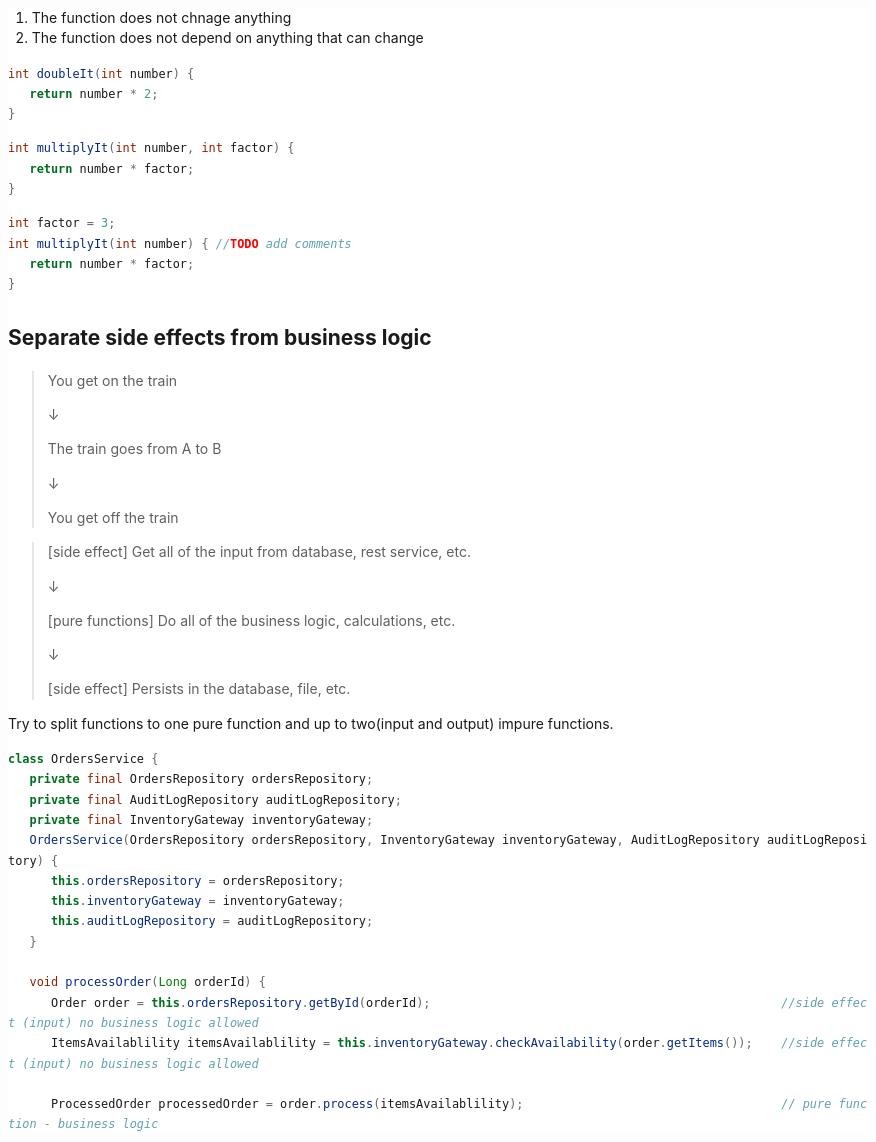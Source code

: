 1. The function does not chnage anything
2. The function does not depend on anything that can change

```java
int doubleIt(int number) {
   return number * 2;
}
```

```java
int multiplyIt(int number, int factor) {
   return number * factor;
}
```

```java
int factor = 3;
int multiplyIt(int number) { //TODO add comments
   return number * factor;
}
```

## Separate side effects from business logic

>You get on the train
>
>&darr;
>   
>The train goes from A to B
>
>&darr;
>
>You get off the train

> [side effect] Get all of the input from database, rest service, etc.
>
>&darr;
>   
> [pure functions] Do all of the business logic, calculations, etc.
>
>&darr;
>
> [side effect] Persists in the database, file, etc.

Try to split functions to one pure function and up to two(input and output) impure functions. 

```java
class OrdersService {
   private final OrdersRepository ordersRepository;
   private final AuditLogRepository auditLogRepository;
   private final InventoryGateway inventoryGateway;
   OrdersService(OrdersRepository ordersRepository, InventoryGateway inventoryGateway, AuditLogRepository auditLogRepository) {
      this.ordersRepository = ordersRepository;
      this.inventoryGateway = inventoryGateway;
      this.auditLogRepository = auditLogRepository;
   }
   
   void processOrder(Long orderId) {
      Order order = this.ordersRepository.getById(orderId);                                                 //side effect (input) no business logic allowed
      ItemsAvailablility itemsAvailablility = this.inventoryGateway.checkAvailability(order.getItems());    //side effect (input) no business logic allowed

      ProcessedOrder processedOrder = order.process(itemsAvailablility);                                    // pure function - business logic

```